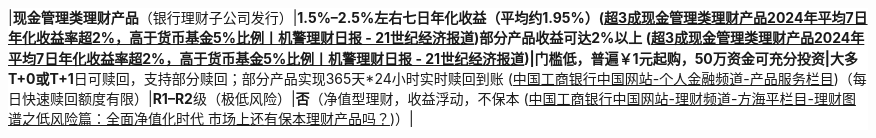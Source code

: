 |**现金管理类理财产品**（银行理财子公司发行）|**1.5%–2.5%**左右七日年化收益（平均约1.95%）([超3成现金管理类理财产品2024年平均7日年化收益率超2%，高于货币基金5%比例丨机警理财日报 - 21世纪经济报道](https://m.21jingji.com/article/20250213/herald/0146f76d2ecc9d2a64c13373fe563168_zaker.html#:~:text=%E4%B8%87%E4%BA%BF%E5%85%83%EF%BC%8C%E5%8D%A0%E5%85%A8%E9%83%A8%E5%BC%80%E6%94%BE%E5%BC%8F%E7%90%86%E8%B4%A2%E4%BA%A7%E5%93%81%E5%AD%98%E7%BB%AD%E8%A7%84%E6%A8%A1%E7%9A%84%E6%AF%94%E4%BE%8B%E4%B8%BA30.17))部分产品收益可达2%以上 ([超3成现金管理类理财产品2024年平均7日年化收益率超2%，高于货币基金5%比例丨机警理财日报 - 21世纪经济报道](https://m.21jingji.com/article/20250213/herald/0146f76d2ecc9d2a64c13373fe563168_zaker.html#:~:text=%E4%BA%BA%E6%B0%91%E5%B8%81%E7%8E%B0%E9%87%91%E7%AE%A1%E7%90%86%E7%B1%BB%E7%90%86%E8%B4%A2%E4%BA%A7%E5%93%81%E4%B8%AD%EF%BC%8C2024%E5%B9%B4%E5%B9%B3%E5%9D%877%E6%97%A5%E5%B9%B4%E5%8C%96%E6%94%B6%E7%9B%8A%E7%8E%87%E6%9C%80%E9%AB%98%E7%9A%84%E6%98%AF%E2%80%9C%E6%B8%A4%E9%93%B6%E7%90%86%E8%B4%A2%E9%93%B6%E5%82%A8%E6%9C%89%E9%81%93%E7%B3%BB%E5%88%97%E6%B7%BB%E9%87%91%E7%9B%88%E7%8E%B0%E9%87%91%E7%AE%A1%E7%90%86%E7%90%86%E8%B4%A22%E5%8F%B7%E2%80%9D%EF%BC%8C%E4%B8%83%E6%97%A5%E5%B9%B4%E5%8C%96%E6%94%B6%E7%9B%8A%E7%8E%87%E7%9A%84%E7%AE%97%E6%9C%AF%E5%B9%B3%E5%9D%87%E5%80%BC%E4%B8%BA2.442))|门槛低，普遍￥1元起购，50万资金可充分投资|大多**T+0或T+1**日可赎回，支持部分赎回；部分产品实现365天*24小时实时赎回到账 ([中国工商银行中国网站-个人金融频道-产品服务栏目](https://icbc-us.com/ICBC/%E4%B8%AA%E4%BA%BA%E9%87%91%E8%9E%8D/%E4%B8%AA%E4%BA%BA%E6%9C%8D%E5%8A%A1/%E6%8A%95%E8%B5%84%E7%90%86%E8%B4%A2/%E7%90%86%E8%B4%A2%E4%BA%A7%E5%93%81/e%E7%81%B5%E9%80%9A%E5%87%80%E5%80%BC%E5%9E%8B%E4%B8%AA%E4%BA%BA%E6%97%A0%E5%9B%BA%E5%AE%9A%E6%9C%9F%E9%99%90%E4%BA%BA%E6%B0%91%E5%B8%81%E7%90%86%E8%B4%A2%E4%BA%A7%E5%93%81/#:~:text=%E2%80%9Ce%E7%81%B5%E9%80%9A%E2%80%9D%E5%87%80%E5%80%BC%E5%9E%8B%E4%B8%AA%E4%BA%BA%E6%97%A0%E5%9B%BA%E5%AE%9A%E6%9C%9F%E9%99%90%E7%90%86%E8%B4%A2%E4%BA%A7%E5%93%81%E6%98%AF%E5%B7%A5%E5%95%86%E9%93%B6%E8%A1%8C%E6%8E%A8%E5%87%BA%E7%9A%84%E5%8F%88%E4%B8%80%E6%AC%BE%E9%9B%86%E7%81%B5%E6%B4%BB%E3%80%81%E4%BE%BF%E6%8D%B7%E3%80%81%E9%AB%98%E6%95%88%E4%BA%8E%E4%B8%80%E8%BA%AB%E7%9A%84%E7%8E%B0%E9%87%91%E7%AE%A1%E7%90%86%E7%B1%BB%E7%90%86%E8%B4%A2%EF%BC%8C%E6%98%AF%E9%93%B6%E8%A1%8C%E7%90%86%E8%B4%A2%E4%BA%A7%E5%93%81%E4%B8%AD%E9%A6%96%E6%AC%BE%E6%94%AF%E6%8C%81365%E5%A4%A97))（每日快速赎回额度有限）|**R1–R2**级（极低风险）|**否**（净值型理财，收益浮动，不保本 ([中国工商银行中国网站-理财频道-方海平栏目-理财图谱之低风险篇：全面净值化时代 市场上还有保本理财产品吗？](https://www.icbc-ltd.com/icbc/%E7%BD%91%E4%B8%8A%E7%90%86%E8%B4%A2/%E4%B8%93%E5%AE%B6%E8%A7%86%E7%82%B9/%E6%96%B9%E6%B5%B7%E5%B9%B3/%E7%90%86%E8%B4%A2%E5%9B%BE%E8%B0%B1%E4%B9%8B%E4%BD%8E%E9%A3%8E%E9%99%A9%E7%AF%87%E5%85%A8%E9%9D%A2%E5%87%80%E5%80%BC%E5%8C%96%E6%97%B6%E4%BB%A3%E5%B8%82%E5%9C%BA%E4%B8%8A%E8%BF%98%E6%9C%89%E4%BF%9D%E6%9C%AC%E7%90%86%E8%B4%A2%E4%BA%A7%E5%93%81%E5%90%97.htm#:~:text=%E7%8E%B0%E9%87%91%E7%AE%A1%E7%90%86%E7%B1%BB%E7%90%86%E8%B4%A2%E4%BA%A7%E5%93%81%E3%80%81%E8%B4%A7%E5%B8%81%E5%9F%BA%E9%87%91%E4%BB%A5%E5%8F%8A%E9%83%A8%E5%88%86%E5%9B%BA%E6%94%B6%E7%B1%BB%E7%90%86%E8%B4%A2%E4%BA%A7%E5%93%81%EF%BC%8C%E5%9C%A8%E9%A3%8E%E9%99%A9%E7%AD%89%E7%BA%A7%E8%AF%84%E5%AE%9A%E4%B8%AD%E5%BE%80%E5%BE%80%E5%B1%9E%E4%BA%8E%E8%BE%83%E4%BD%8E%E9%A3%8E%E9%99%A9%E4%BA%A7%E5%93%81%EF%BC%8C%E5%8D%B3%E4%BD%BF%E5%AE%83%E4%BB%AC%E7%9A%84%E5%BA%95%E5%B1%82%E8%B5%84%E4%BA%A7%E4%B9%9F%E4%B8%BB%E8%A6%81%E6%8A%95%E5%90%91%E5%9B%BD%E5%80%BA%E3%80%81%E5%AD%98%E6%AC%BE%E7%AD%89%EF%BC%8C%E4%BD%86%E4%BA%8C%E8%80%85%E4%BB%8D%E6%9C%89%E6%9C%AC%E8%B4%A8%E5%8C%BA%E5%88%AB%EF%BC%8C%E4%B8%8D%E5%85%81%E8%AE%B8%E5%87%BA%20%E7%8E%B0%E2%80%9C%E4%BF%9D%E6%9C%AC%E2%80%9D%EF%BC%8C%E5%BF%85%E9%A1%BB%E6%8F%90%E7%A4%BA%E2%80%9C%E5%AD%98%E5%9C%A8%E6%9C%AC%E9%87%91%E6%8D%9F%E5%A4%B1%E7%9A%84%E5%8F%AF%E8%83%BD%E2%80%9D%E3%80%82))）|